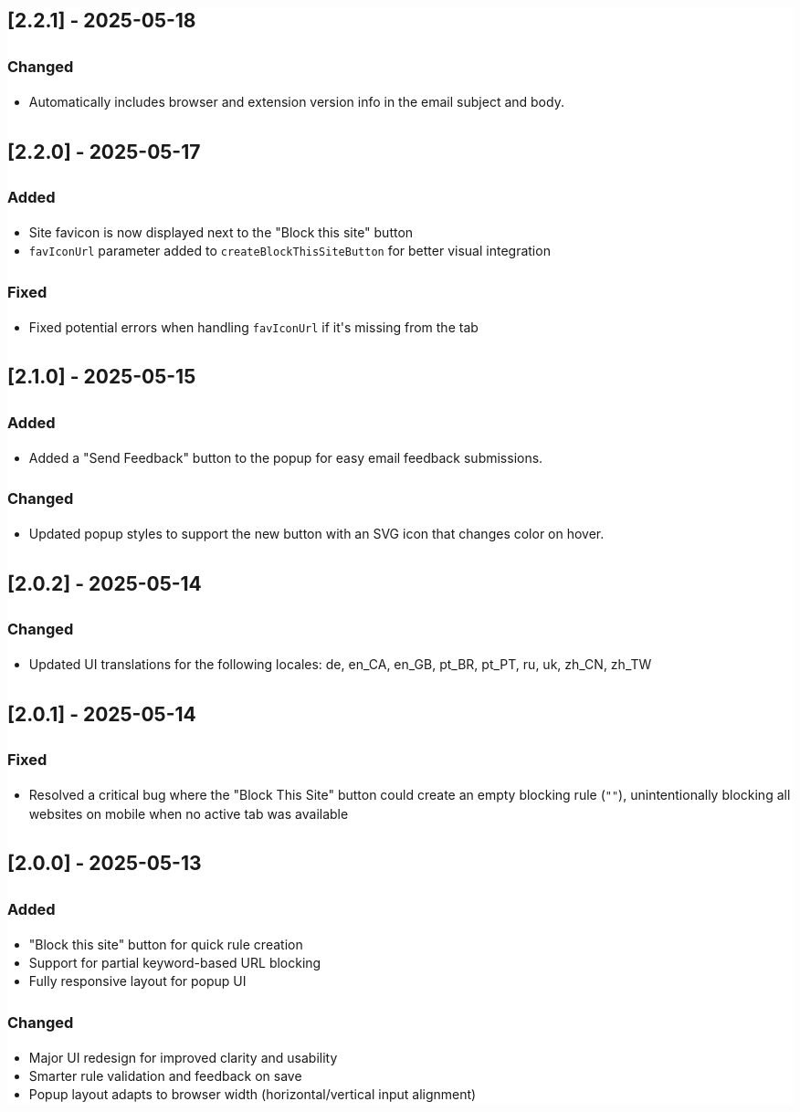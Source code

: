 ## [2.2.1] - 2025-05-18

### Changed
- Automatically includes browser and extension version info in the email subject and body.

## [2.2.0] - 2025-05-17

### Added
- Site favicon is now displayed next to the "Block this site" button
- `favIconUrl` parameter added to `createBlockThisSiteButton` for better visual integration

### Fixed
- Fixed potential errors when handling `favIconUrl` if it's missing from the tab

## [2.1.0] - 2025-05-15
### Added
- Added a "Send Feedback" button to the popup for easy email feedback submissions.

### Changed
- Updated popup styles to support the new button with an SVG icon that changes color on hover.

## [2.0.2] - 2025-05-14

### Changed
- Updated UI translations for the following locales: de, en_CA, en_GB, pt_BR, pt_PT, ru, uk, zh_CN, zh_TW

## [2.0.1] - 2025-05-14

### Fixed
- Resolved a critical bug where the "Block This Site" button could create an empty blocking rule (`""`), unintentionally blocking all websites on mobile when no active tab was available

## [2.0.0] - 2025-05-13

### Added
- "Block this site" button for quick rule creation
- Support for partial keyword-based URL blocking
- Fully responsive layout for popup UI

### Changed
- Major UI redesign for improved clarity and usability
- Smarter rule validation and feedback on save
- Popup layout adapts to browser width (horizontal/vertical input alignment)
